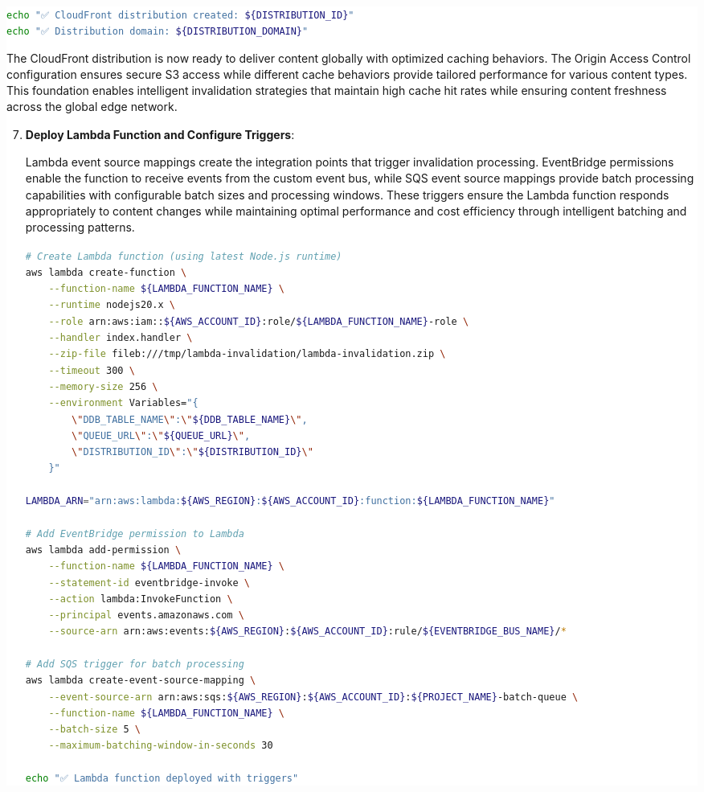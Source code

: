    ```bash
   echo "✅ CloudFront distribution created: ${DISTRIBUTION_ID}"
   echo "✅ Distribution domain: ${DISTRIBUTION_DOMAIN}"
   ```

   The CloudFront distribution is now ready to deliver content globally with optimized caching behaviors. The Origin Access Control configuration ensures secure S3 access while different cache behaviors provide tailored performance for various content types. This foundation enables intelligent invalidation strategies that maintain high cache hit rates while ensuring content freshness across the global edge network.

7. **Deploy Lambda Function and Configure Triggers**:

   Lambda event source mappings create the integration points that trigger invalidation processing. EventBridge permissions enable the function to receive events from the custom event bus, while SQS event source mappings provide batch processing capabilities with configurable batch sizes and processing windows. These triggers ensure the Lambda function responds appropriately to content changes while maintaining optimal performance and cost efficiency through intelligent batching and processing patterns.

   ```bash
   # Create Lambda function (using latest Node.js runtime)
   aws lambda create-function \
       --function-name ${LAMBDA_FUNCTION_NAME} \
       --runtime nodejs20.x \
       --role arn:aws:iam::${AWS_ACCOUNT_ID}:role/${LAMBDA_FUNCTION_NAME}-role \
       --handler index.handler \
       --zip-file fileb:///tmp/lambda-invalidation/lambda-invalidation.zip \
       --timeout 300 \
       --memory-size 256 \
       --environment Variables="{
           \"DDB_TABLE_NAME\":\"${DDB_TABLE_NAME}\",
           \"QUEUE_URL\":\"${QUEUE_URL}\",
           \"DISTRIBUTION_ID\":\"${DISTRIBUTION_ID}\"
       }"
   
   LAMBDA_ARN="arn:aws:lambda:${AWS_REGION}:${AWS_ACCOUNT_ID}:function:${LAMBDA_FUNCTION_NAME}"
   
   # Add EventBridge permission to Lambda
   aws lambda add-permission \
       --function-name ${LAMBDA_FUNCTION_NAME} \
       --statement-id eventbridge-invoke \
       --action lambda:InvokeFunction \
       --principal events.amazonaws.com \
       --source-arn arn:aws:events:${AWS_REGION}:${AWS_ACCOUNT_ID}:rule/${EVENTBRIDGE_BUS_NAME}/*
   
   # Add SQS trigger for batch processing
   aws lambda create-event-source-mapping \
       --event-source-arn arn:aws:sqs:${AWS_REGION}:${AWS_ACCOUNT_ID}:${PROJECT_NAME}-batch-queue \
       --function-name ${LAMBDA_FUNCTION_NAME} \
       --batch-size 5 \
       --maximum-batching-window-in-seconds 30
   
   echo "✅ Lambda function deployed with triggers"
   ```
